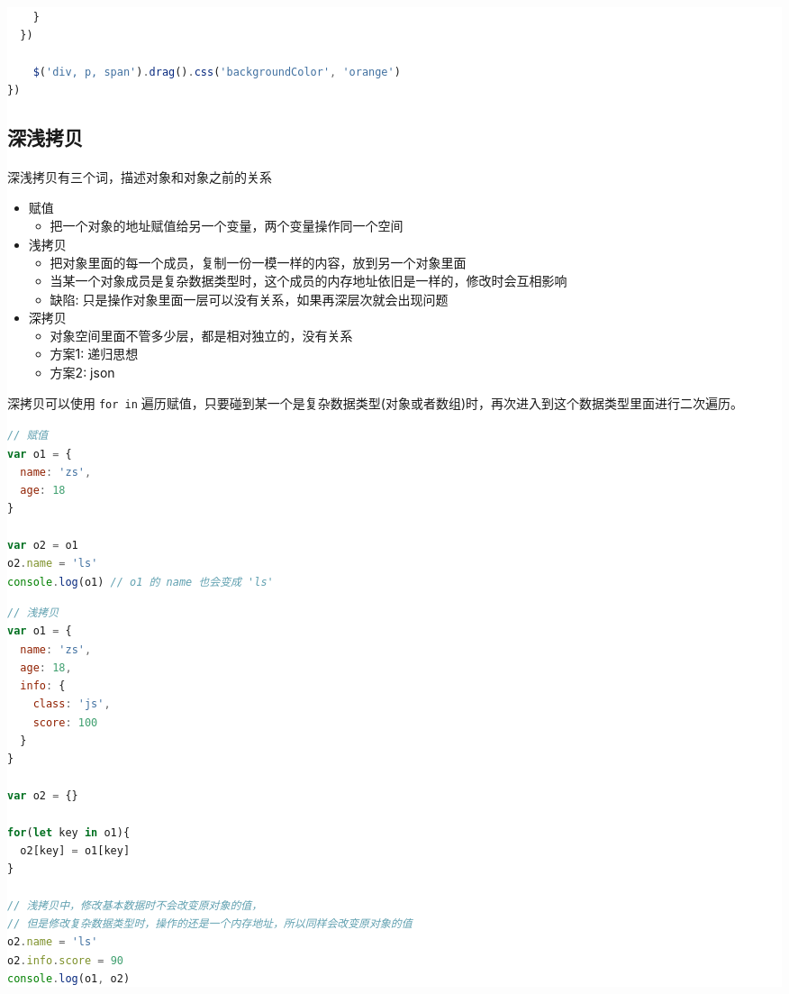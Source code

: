 ```js
    }
  })

	$('div, p, span').drag().css('backgroundColor', 'orange')
})
```



## 深浅拷贝

深浅拷贝有三个词，描述对象和对象之前的关系

* 赋值
  * 把一个对象的地址赋值给另一个变量，两个变量操作同一个空间
* 浅拷贝
  * 把对象里面的每一个成员，复制一份一模一样的内容，放到另一个对象里面
  * 当某一个对象成员是复杂数据类型时，这个成员的内存地址依旧是一样的，修改时会互相影响
  * 缺陷: 只是操作对象里面一层可以没有关系，如果再深层次就会出现问题
* 深拷贝
  * 对象空间里面不管多少层，都是相对独立的，没有关系
  * 方案1: 递归思想
  * 方案2: json

深拷贝可以使用 `for in` 遍历赋值，只要碰到某一个是复杂数据类型(对象或者数组)时，再次进入到这个数据类型里面进行二次遍历。



```js
// 赋值
var o1 = {
  name: 'zs',
  age: 18
}

var o2 = o1
o2.name = 'ls'
console.log(o1)	// o1 的 name 也会变成 'ls'
```

```js
// 浅拷贝
var o1 = {
  name: 'zs',
  age: 18,
  info: {
    class: 'js',
    score: 100
  }
}

var o2 = {}

for(let key in o1){
  o2[key] = o1[key]
}

// 浅拷贝中，修改基本数据时不会改变原对象的值，
// 但是修改复杂数据类型时，操作的还是一个内存地址，所以同样会改变原对象的值
o2.name = 'ls'
o2.info.score = 90
console.log(o1, o2)
```
